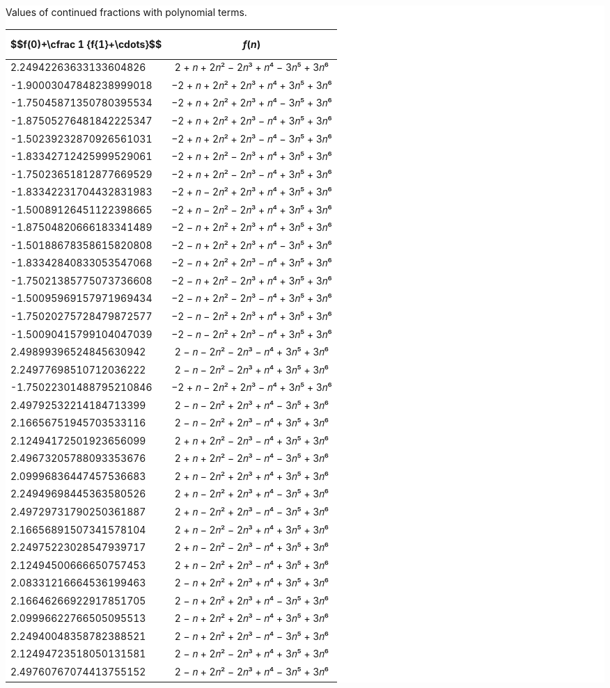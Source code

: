 Values of continued fractions with polynomial terms.

|$$f(0)+\cfrac 1 {f{1}+\cdots}$$|$$f(n)$$|
|-----|:--------:|
|2.24942263633133604826|2 + 𝑛 + 2𝑛² − 2𝑛³ + 𝑛⁴ − 3𝑛⁵ + 3𝑛⁶|
|-1.90003047848238999018|−2 + 𝑛 + 2𝑛² + 2𝑛³ + 𝑛⁴ + 3𝑛⁵ + 3𝑛⁶|
|-1.75045871350780395534|−2 + 𝑛 + 2𝑛² + 2𝑛³ + 𝑛⁴ − 3𝑛⁵ + 3𝑛⁶|
|-1.87505276481842225347|−2 + 𝑛 + 2𝑛² + 2𝑛³ − 𝑛⁴ + 3𝑛⁵ + 3𝑛⁶|
|-1.50239232870926561031|−2 + 𝑛 + 2𝑛² + 2𝑛³ − 𝑛⁴ − 3𝑛⁵ + 3𝑛⁶|
|-1.83342712425999529061|−2 + 𝑛 + 2𝑛² − 2𝑛³ + 𝑛⁴ + 3𝑛⁵ + 3𝑛⁶|
|-1.75023651812877669529|−2 + 𝑛 + 2𝑛² − 2𝑛³ − 𝑛⁴ + 3𝑛⁵ + 3𝑛⁶|
|-1.83342231704432831983|−2 + 𝑛 − 2𝑛² + 2𝑛³ + 𝑛⁴ + 3𝑛⁵ + 3𝑛⁶|
|-1.50089126451122398665|−2 + 𝑛 − 2𝑛² − 2𝑛³ + 𝑛⁴ + 3𝑛⁵ + 3𝑛⁶|
|-1.87504820666183341489|−2 − 𝑛 + 2𝑛² + 2𝑛³ + 𝑛⁴ + 3𝑛⁵ + 3𝑛⁶|
|-1.50188678358615820808|−2 − 𝑛 + 2𝑛² + 2𝑛³ + 𝑛⁴ − 3𝑛⁵ + 3𝑛⁶|
|-1.83342840833053547068|−2 − 𝑛 + 2𝑛² + 2𝑛³ − 𝑛⁴ + 3𝑛⁵ + 3𝑛⁶|
|-1.75021385775073736608|−2 − 𝑛 + 2𝑛² − 2𝑛³ + 𝑛⁴ + 3𝑛⁵ + 3𝑛⁶|
|-1.50095969157971969434|−2 − 𝑛 + 2𝑛² − 2𝑛³ − 𝑛⁴ + 3𝑛⁵ + 3𝑛⁶|
|-1.75020275728479872577|−2 − 𝑛 − 2𝑛² + 2𝑛³ + 𝑛⁴ + 3𝑛⁵ + 3𝑛⁶|
|-1.50090415799104047039|−2 − 𝑛 − 2𝑛² + 2𝑛³ − 𝑛⁴ + 3𝑛⁵ + 3𝑛⁶|
|2.49899396524845630942|2 − 𝑛 − 2𝑛² − 2𝑛³ − 𝑛⁴ + 3𝑛⁵ + 3𝑛⁶|
|2.24977698510712036222|2 − 𝑛 − 2𝑛² − 2𝑛³ + 𝑛⁴ + 3𝑛⁵ + 3𝑛⁶|
|-1.75022301488795210846|−2 + 𝑛 − 2𝑛² + 2𝑛³ − 𝑛⁴ + 3𝑛⁵ + 3𝑛⁶|
|2.49792532214184713399|2 − 𝑛 − 2𝑛² + 2𝑛³ + 𝑛⁴ − 3𝑛⁵ + 3𝑛⁶|
|2.16656751945703533116|2 − 𝑛 − 2𝑛² + 2𝑛³ − 𝑛⁴ + 3𝑛⁵ + 3𝑛⁶|
|2.12494172501923656099|2 + 𝑛 + 2𝑛² − 2𝑛³ − 𝑛⁴ + 3𝑛⁵ + 3𝑛⁶|
|2.49673205788093353676|2 + 𝑛 + 2𝑛² − 2𝑛³ − 𝑛⁴ − 3𝑛⁵ + 3𝑛⁶|
|2.09996836447457536683|2 + 𝑛 − 2𝑛² + 2𝑛³ + 𝑛⁴ + 3𝑛⁵ + 3𝑛⁶|
|2.24949698445363580526|2 + 𝑛 − 2𝑛² + 2𝑛³ + 𝑛⁴ − 3𝑛⁵ + 3𝑛⁶|
|2.49729731790250361887|2 + 𝑛 − 2𝑛² + 2𝑛³ − 𝑛⁴ − 3𝑛⁵ + 3𝑛⁶|
|2.16656891507341578104|2 + 𝑛 − 2𝑛² − 2𝑛³ + 𝑛⁴ + 3𝑛⁵ + 3𝑛⁶|
|2.24975223028547939717|2 + 𝑛 − 2𝑛² − 2𝑛³ − 𝑛⁴ + 3𝑛⁵ + 3𝑛⁶|
|2.12494500666650757453|2 + 𝑛 − 2𝑛² + 2𝑛³ − 𝑛⁴ + 3𝑛⁵ + 3𝑛⁶|
|2.08331216664536199463|2 − 𝑛 + 2𝑛² + 2𝑛³ + 𝑛⁴ + 3𝑛⁵ + 3𝑛⁶|
|2.16646266922917851705|2 − 𝑛 + 2𝑛² + 2𝑛³ + 𝑛⁴ − 3𝑛⁵ + 3𝑛⁶|
|2.09996622766505095513|2 − 𝑛 + 2𝑛² + 2𝑛³ − 𝑛⁴ + 3𝑛⁵ + 3𝑛⁶|
|2.24940048358782388521|2 − 𝑛 + 2𝑛² + 2𝑛³ − 𝑛⁴ − 3𝑛⁵ + 3𝑛⁶|
|2.12494723518050131581|2 − 𝑛 + 2𝑛² − 2𝑛³ + 𝑛⁴ + 3𝑛⁵ + 3𝑛⁶|
|2.49760767074413755152|2 − 𝑛 + 2𝑛² − 2𝑛³ + 𝑛⁴ − 3𝑛⁵ + 3𝑛⁶|